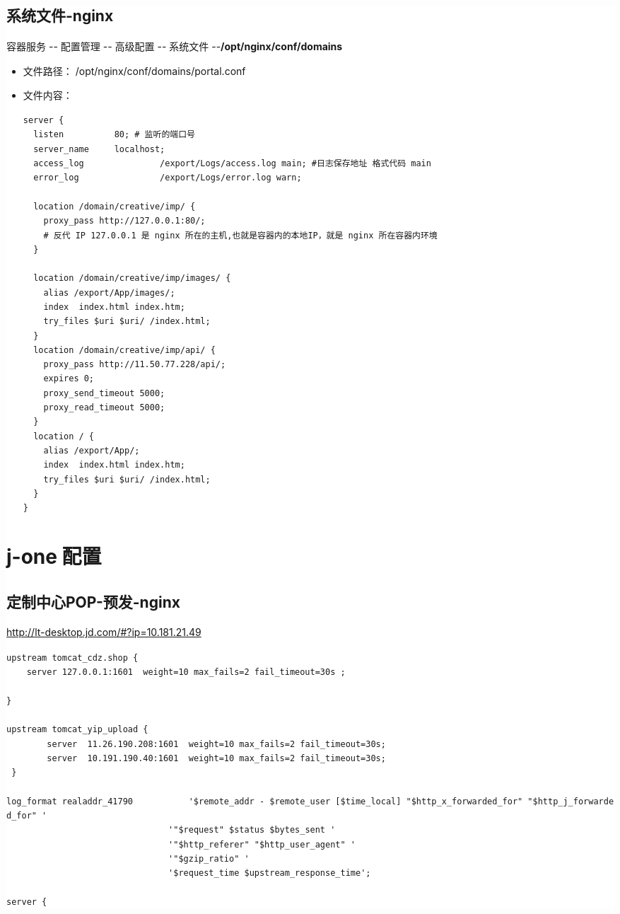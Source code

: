 ## 系统文件-nginx

容器服务 -- 配置管理 -- 高级配置 -- 系统文件 --**/opt/nginx/conf/domains**

+ 文件路径： /opt/nginx/conf/domains/portal.conf

+ 文件内容：

  ~~~nginx
  server {
    listen          80; # 监听的端口号
    server_name     localhost;
    access_log               /export/Logs/access.log main; #日志保存地址 格式代码 main
    error_log                /export/Logs/error.log warn;
  
    location /domain/creative/imp/ {
      proxy_pass http://127.0.0.1:80/; 
      # 反代 IP 127.0.0.1 是 nginx 所在的主机,也就是容器内的本地IP，就是 nginx 所在容器内环境
    }
     
    location /domain/creative/imp/images/ {
      alias /export/App/images/;
      index  index.html index.htm;
      try_files $uri $uri/ /index.html;
    }
    location /domain/creative/imp/api/ {
      proxy_pass http://11.50.77.228/api/;
      expires 0;
      proxy_send_timeout 5000;
      proxy_read_timeout 5000;
    }
    location / {
      alias /export/App/;
      index  index.html index.htm;
      try_files $uri $uri/ /index.html;
    }
  }
  ~~~

# j-one 配置

## 定制中心POP-预发-nginx

http://lt-desktop.jd.com/#?ip=10.181.21.49

~~~nginx
upstream tomcat_cdz.shop {
    server 127.0.0.1:1601  weight=10 max_fails=2 fail_timeout=30s ;

}

upstream tomcat_yip_upload {
        server  11.26.190.208:1601  weight=10 max_fails=2 fail_timeout=30s;
        server  10.191.190.40:1601  weight=10 max_fails=2 fail_timeout=30s;
 }

log_format realaddr_41790           '$remote_addr - $remote_user [$time_local] "$http_x_forwarded_for" "$http_j_forwarded_for" '
                                '"$request" $status $bytes_sent '
                                '"$http_referer" "$http_user_agent" '
                                '"$gzip_ratio" '
                                '$request_time $upstream_response_time';

server {
~~~